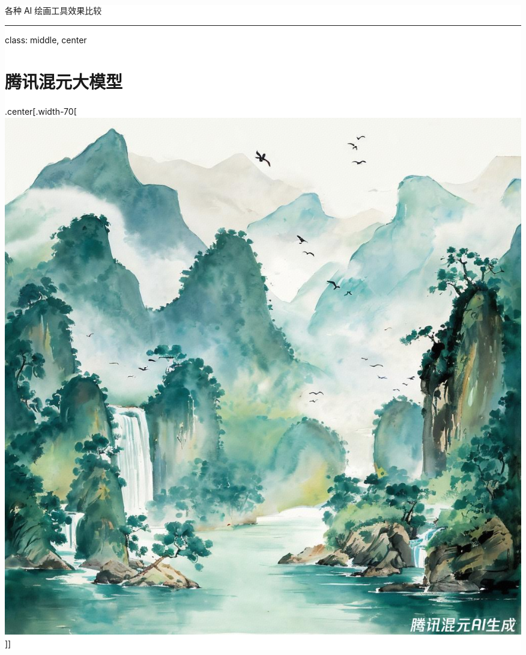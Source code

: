 各种 AI 绘画工具效果比较

---
class: middle, center
# 腾讯混元大模型
.center[.width-70[![](./fig/style/7-20-mountain.jpeg)]]

